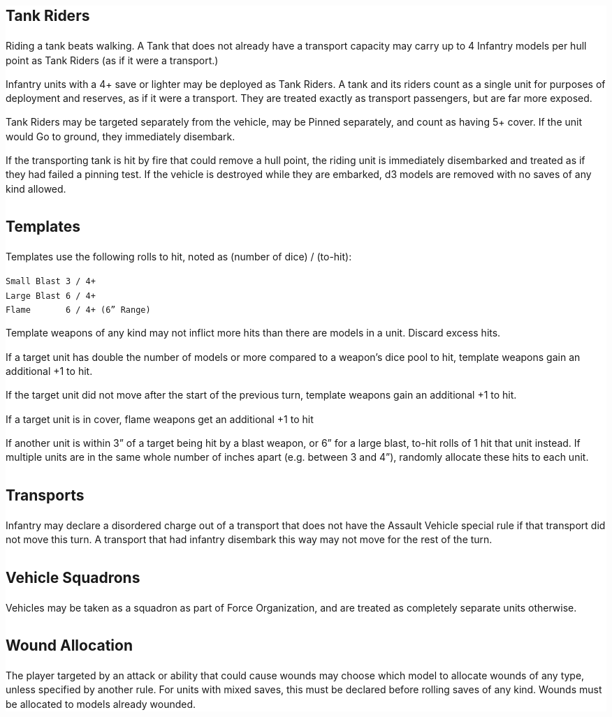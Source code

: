 ## **Tank Riders**

Riding a tank beats walking. A Tank that does not already have a transport capacity may carry up to 4 Infantry models per hull point as Tank Riders (as if it were a transport.)

Infantry units with a 4+ save or lighter may be deployed as Tank Riders. A tank and its riders count as a single unit for purposes of deployment and reserves, as if it were a transport. They are treated exactly as transport passengers, but are far more exposed.

Tank Riders may be targeted separately from the vehicle, may be Pinned separately, and count as having 5+ cover. If the unit would Go to ground, they immediately disembark.

If the transporting tank is hit by fire that could remove a hull point, the riding unit is immediately disembarked and treated as if they had failed a pinning test. If the vehicle is destroyed while they are embarked, d3 models are removed with no saves of any kind allowed.

## **Templates**

Templates use the following rolls to hit, noted as (number of dice) / (to-hit):  
	  
	Small Blast	3 / 4+  
	Large Blast	6 / 4+  
	Flame		6 / 4+ (6” Range)

Template weapons of any kind may not inflict more hits than there are models in a unit. Discard excess hits.

If a target unit has double the number of models or more compared to a weapon’s dice pool to hit, template weapons gain an additional \+1 to hit.

If the target unit did not move after the start of the previous turn, template weapons gain an additional \+1 to hit.

If a target unit is in cover, flame weapons get an additional \+1 to hit

If another unit is within 3” of a target being hit by a blast weapon, or 6” for a large blast, to-hit rolls of 1 hit that unit instead. If multiple units are in the same whole number of inches apart (e.g. between 3 and 4”), randomly allocate these hits to each unit.

## **Transports**

Infantry may declare a disordered charge out of a transport that does not have the Assault Vehicle special rule if that transport did not move this turn. A transport that had infantry disembark this way may not move for the rest of the turn.

## **Vehicle Squadrons**

Vehicles may be taken as a squadron as part of Force Organization, and are treated as completely separate units otherwise.

## **Wound Allocation**

The player targeted by an attack or ability that could cause wounds may choose which model to allocate wounds of any type, unless specified by another rule. For units with mixed saves, this must be declared before rolling saves of any kind. Wounds must be allocated to models already wounded.
